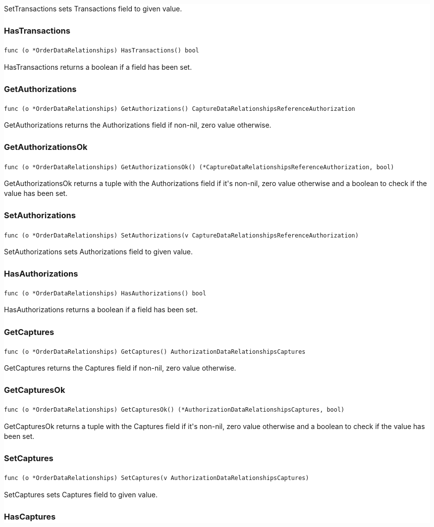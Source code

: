 SetTransactions sets Transactions field to given value.

### HasTransactions

`func (o *OrderDataRelationships) HasTransactions() bool`

HasTransactions returns a boolean if a field has been set.

### GetAuthorizations

`func (o *OrderDataRelationships) GetAuthorizations() CaptureDataRelationshipsReferenceAuthorization`

GetAuthorizations returns the Authorizations field if non-nil, zero value otherwise.

### GetAuthorizationsOk

`func (o *OrderDataRelationships) GetAuthorizationsOk() (*CaptureDataRelationshipsReferenceAuthorization, bool)`

GetAuthorizationsOk returns a tuple with the Authorizations field if it's non-nil, zero value otherwise
and a boolean to check if the value has been set.

### SetAuthorizations

`func (o *OrderDataRelationships) SetAuthorizations(v CaptureDataRelationshipsReferenceAuthorization)`

SetAuthorizations sets Authorizations field to given value.

### HasAuthorizations

`func (o *OrderDataRelationships) HasAuthorizations() bool`

HasAuthorizations returns a boolean if a field has been set.

### GetCaptures

`func (o *OrderDataRelationships) GetCaptures() AuthorizationDataRelationshipsCaptures`

GetCaptures returns the Captures field if non-nil, zero value otherwise.

### GetCapturesOk

`func (o *OrderDataRelationships) GetCapturesOk() (*AuthorizationDataRelationshipsCaptures, bool)`

GetCapturesOk returns a tuple with the Captures field if it's non-nil, zero value otherwise
and a boolean to check if the value has been set.

### SetCaptures

`func (o *OrderDataRelationships) SetCaptures(v AuthorizationDataRelationshipsCaptures)`

SetCaptures sets Captures field to given value.

### HasCaptures
